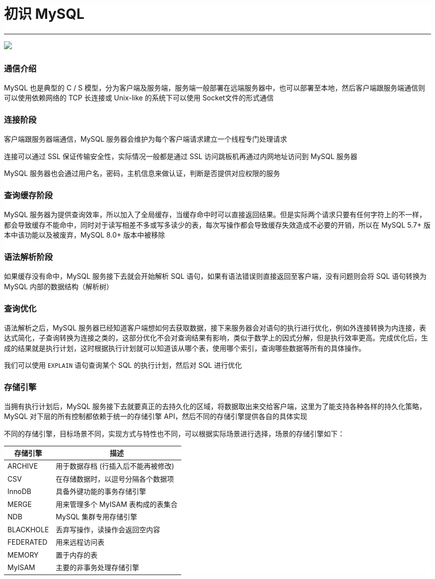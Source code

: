 # 初识 MySQL
---

![](https://user-gold-cdn.xitu.io/2019/11/23/16e9757121012097?w=2042&h=1322&f=png&s=180971)



### 通信介绍

MySQL 也是典型的 C / S 模型，分为客户端及服务端，服务端一般部署在远端服务器中，也可以部署至本地，然后客户端跟服务端通信则可以使用依赖网络的 TCP 长连接或 Unix-like 的系统下可以使用 Socket文件的形式通信



### 连接阶段

客户端跟服务器端通信，MySQL 服务器会维护为每个客户端请求建立一个线程专门处理请求

连接可以通过 SSL 保证传输安全性，实际情况一般都是通过 SSL 访问跳板机再通过内网地址访问到 MySQL 服务器

MySQL 服务器也会通过用户名，密码，主机信息来做认证，判断是否提供对应权限的服务



### 查询缓存阶段

MySQL 服务器为提供查询效率，所以加入了全局缓存，当缓存命中时可以直接返回结果。但是实际两个请求只要有任何字符上的不一样，都会导致缓存不能命中，同时对于读写相差不多或写多读少的表，每次写操作都会导致缓存失效造成不必要的开销，所以在 MySQL 5.7+ 版本中该功能以及被废弃，MySQL 8.0+ 版本中被移除



### 语法解析阶段

如果缓存没有命中，MySQL 服务接下去就会开始解析 SQL 语句，如果有语法错误则直接返回至客户端，没有问题则会将 SQL 语句转换为 MySQL 内部的数据结构（解析树）



### 查询优化

语法解析之后，MySQL 服务器已经知道客户端想如何去获取数据，接下来服务器会对语句的执行进行优化，例如外连接转换为内连接，表达式简化，子查询转换为连接之类的，这部分优化不会对查询结果有影响，类似于数学上的因式分解，但是执行效率更高。完成优化后，生成的结果就是执行计划，这时根据执行计划就可以知道该从哪个表，使用哪个索引，查询哪些数据等所有的具体操作。

我们可以使用 `EXPLAIN` 语句查询某个 SQL 的执行计划，然后对 SQL 进行优化



### 存储引擎

当拥有执行计划后，MySQL 服务接下去就要真正的去持久化的区域，将数据取出来交给客户端，这里为了能支持各种各样的持久化策略，MySQL 对下层的所有控制都依赖于统一的存储引擎 API，然后不同的存储引擎提供各自的具体实现

不同的存储引擎，目标场景不同，实现方式与特性也不同，可以根据实际场景进行选择，场景的存储引擎如下：

| 存储引擎  | 描述                                |
| --------- | ----------------------------------- |
| ARCHIVE   | 用于数据存档 (行插入后不能再被修改) |
| CSV       | 在存储数据时，以逗号分隔各个数据项  |
| InnoDB    | 具备外键功能的事务存储引擎          |
| MERGE     | 用来管理多个 MyISAM 表构成的表集合  |
| NDB       | MySQL 集群专用存储引擎              |
| BLACKHOLE | 丢弃写操作，读操作会返回空内容      |
| FEDERATED | 用来远程访问表                      |
| MEMORY    | 置于内存的表                        |
| MyISAM    | 主要的非事务处理存储引擎            |
